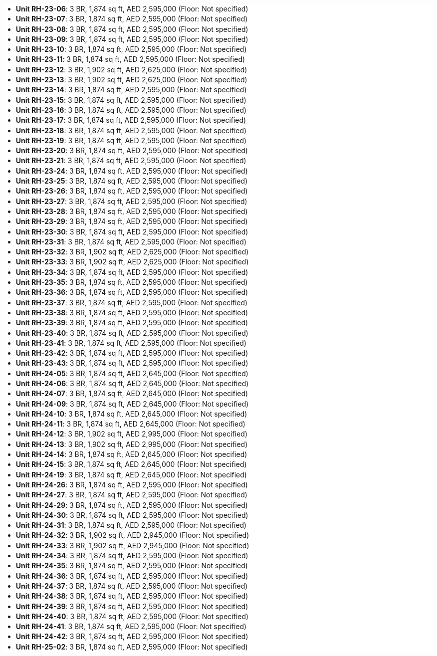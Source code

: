 - **Unit RH-23-06**: 3 BR, 1,874 sq ft, AED 2,595,000 (Floor: Not specified)
- **Unit RH-23-07**: 3 BR, 1,874 sq ft, AED 2,595,000 (Floor: Not specified)
- **Unit RH-23-08**: 3 BR, 1,874 sq ft, AED 2,595,000 (Floor: Not specified)
- **Unit RH-23-09**: 3 BR, 1,874 sq ft, AED 2,595,000 (Floor: Not specified)
- **Unit RH-23-10**: 3 BR, 1,874 sq ft, AED 2,595,000 (Floor: Not specified)
- **Unit RH-23-11**: 3 BR, 1,874 sq ft, AED 2,595,000 (Floor: Not specified)
- **Unit RH-23-12**: 3 BR, 1,902 sq ft, AED 2,625,000 (Floor: Not specified)
- **Unit RH-23-13**: 3 BR, 1,902 sq ft, AED 2,625,000 (Floor: Not specified)
- **Unit RH-23-14**: 3 BR, 1,874 sq ft, AED 2,595,000 (Floor: Not specified)
- **Unit RH-23-15**: 3 BR, 1,874 sq ft, AED 2,595,000 (Floor: Not specified)
- **Unit RH-23-16**: 3 BR, 1,874 sq ft, AED 2,595,000 (Floor: Not specified)
- **Unit RH-23-17**: 3 BR, 1,874 sq ft, AED 2,595,000 (Floor: Not specified)
- **Unit RH-23-18**: 3 BR, 1,874 sq ft, AED 2,595,000 (Floor: Not specified)
- **Unit RH-23-19**: 3 BR, 1,874 sq ft, AED 2,595,000 (Floor: Not specified)
- **Unit RH-23-20**: 3 BR, 1,874 sq ft, AED 2,595,000 (Floor: Not specified)
- **Unit RH-23-21**: 3 BR, 1,874 sq ft, AED 2,595,000 (Floor: Not specified)
- **Unit RH-23-24**: 3 BR, 1,874 sq ft, AED 2,595,000 (Floor: Not specified)
- **Unit RH-23-25**: 3 BR, 1,874 sq ft, AED 2,595,000 (Floor: Not specified)
- **Unit RH-23-26**: 3 BR, 1,874 sq ft, AED 2,595,000 (Floor: Not specified)
- **Unit RH-23-27**: 3 BR, 1,874 sq ft, AED 2,595,000 (Floor: Not specified)
- **Unit RH-23-28**: 3 BR, 1,874 sq ft, AED 2,595,000 (Floor: Not specified)
- **Unit RH-23-29**: 3 BR, 1,874 sq ft, AED 2,595,000 (Floor: Not specified)
- **Unit RH-23-30**: 3 BR, 1,874 sq ft, AED 2,595,000 (Floor: Not specified)
- **Unit RH-23-31**: 3 BR, 1,874 sq ft, AED 2,595,000 (Floor: Not specified)
- **Unit RH-23-32**: 3 BR, 1,902 sq ft, AED 2,625,000 (Floor: Not specified)
- **Unit RH-23-33**: 3 BR, 1,902 sq ft, AED 2,625,000 (Floor: Not specified)
- **Unit RH-23-34**: 3 BR, 1,874 sq ft, AED 2,595,000 (Floor: Not specified)
- **Unit RH-23-35**: 3 BR, 1,874 sq ft, AED 2,595,000 (Floor: Not specified)
- **Unit RH-23-36**: 3 BR, 1,874 sq ft, AED 2,595,000 (Floor: Not specified)
- **Unit RH-23-37**: 3 BR, 1,874 sq ft, AED 2,595,000 (Floor: Not specified)
- **Unit RH-23-38**: 3 BR, 1,874 sq ft, AED 2,595,000 (Floor: Not specified)
- **Unit RH-23-39**: 3 BR, 1,874 sq ft, AED 2,595,000 (Floor: Not specified)
- **Unit RH-23-40**: 3 BR, 1,874 sq ft, AED 2,595,000 (Floor: Not specified)
- **Unit RH-23-41**: 3 BR, 1,874 sq ft, AED 2,595,000 (Floor: Not specified)
- **Unit RH-23-42**: 3 BR, 1,874 sq ft, AED 2,595,000 (Floor: Not specified)
- **Unit RH-23-43**: 3 BR, 1,874 sq ft, AED 2,595,000 (Floor: Not specified)
- **Unit RH-24-05**: 3 BR, 1,874 sq ft, AED 2,645,000 (Floor: Not specified)
- **Unit RH-24-06**: 3 BR, 1,874 sq ft, AED 2,645,000 (Floor: Not specified)
- **Unit RH-24-07**: 3 BR, 1,874 sq ft, AED 2,645,000 (Floor: Not specified)
- **Unit RH-24-09**: 3 BR, 1,874 sq ft, AED 2,645,000 (Floor: Not specified)
- **Unit RH-24-10**: 3 BR, 1,874 sq ft, AED 2,645,000 (Floor: Not specified)
- **Unit RH-24-11**: 3 BR, 1,874 sq ft, AED 2,645,000 (Floor: Not specified)
- **Unit RH-24-12**: 3 BR, 1,902 sq ft, AED 2,995,000 (Floor: Not specified)
- **Unit RH-24-13**: 3 BR, 1,902 sq ft, AED 2,995,000 (Floor: Not specified)
- **Unit RH-24-14**: 3 BR, 1,874 sq ft, AED 2,645,000 (Floor: Not specified)
- **Unit RH-24-15**: 3 BR, 1,874 sq ft, AED 2,645,000 (Floor: Not specified)
- **Unit RH-24-19**: 3 BR, 1,874 sq ft, AED 2,645,000 (Floor: Not specified)
- **Unit RH-24-26**: 3 BR, 1,874 sq ft, AED 2,595,000 (Floor: Not specified)
- **Unit RH-24-27**: 3 BR, 1,874 sq ft, AED 2,595,000 (Floor: Not specified)
- **Unit RH-24-29**: 3 BR, 1,874 sq ft, AED 2,595,000 (Floor: Not specified)
- **Unit RH-24-30**: 3 BR, 1,874 sq ft, AED 2,595,000 (Floor: Not specified)
- **Unit RH-24-31**: 3 BR, 1,874 sq ft, AED 2,595,000 (Floor: Not specified)
- **Unit RH-24-32**: 3 BR, 1,902 sq ft, AED 2,945,000 (Floor: Not specified)
- **Unit RH-24-33**: 3 BR, 1,902 sq ft, AED 2,945,000 (Floor: Not specified)
- **Unit RH-24-34**: 3 BR, 1,874 sq ft, AED 2,595,000 (Floor: Not specified)
- **Unit RH-24-35**: 3 BR, 1,874 sq ft, AED 2,595,000 (Floor: Not specified)
- **Unit RH-24-36**: 3 BR, 1,874 sq ft, AED 2,595,000 (Floor: Not specified)
- **Unit RH-24-37**: 3 BR, 1,874 sq ft, AED 2,595,000 (Floor: Not specified)
- **Unit RH-24-38**: 3 BR, 1,874 sq ft, AED 2,595,000 (Floor: Not specified)
- **Unit RH-24-39**: 3 BR, 1,874 sq ft, AED 2,595,000 (Floor: Not specified)
- **Unit RH-24-40**: 3 BR, 1,874 sq ft, AED 2,595,000 (Floor: Not specified)
- **Unit RH-24-41**: 3 BR, 1,874 sq ft, AED 2,595,000 (Floor: Not specified)
- **Unit RH-24-42**: 3 BR, 1,874 sq ft, AED 2,595,000 (Floor: Not specified)
- **Unit RH-25-02**: 3 BR, 1,874 sq ft, AED 2,595,000 (Floor: Not specified)